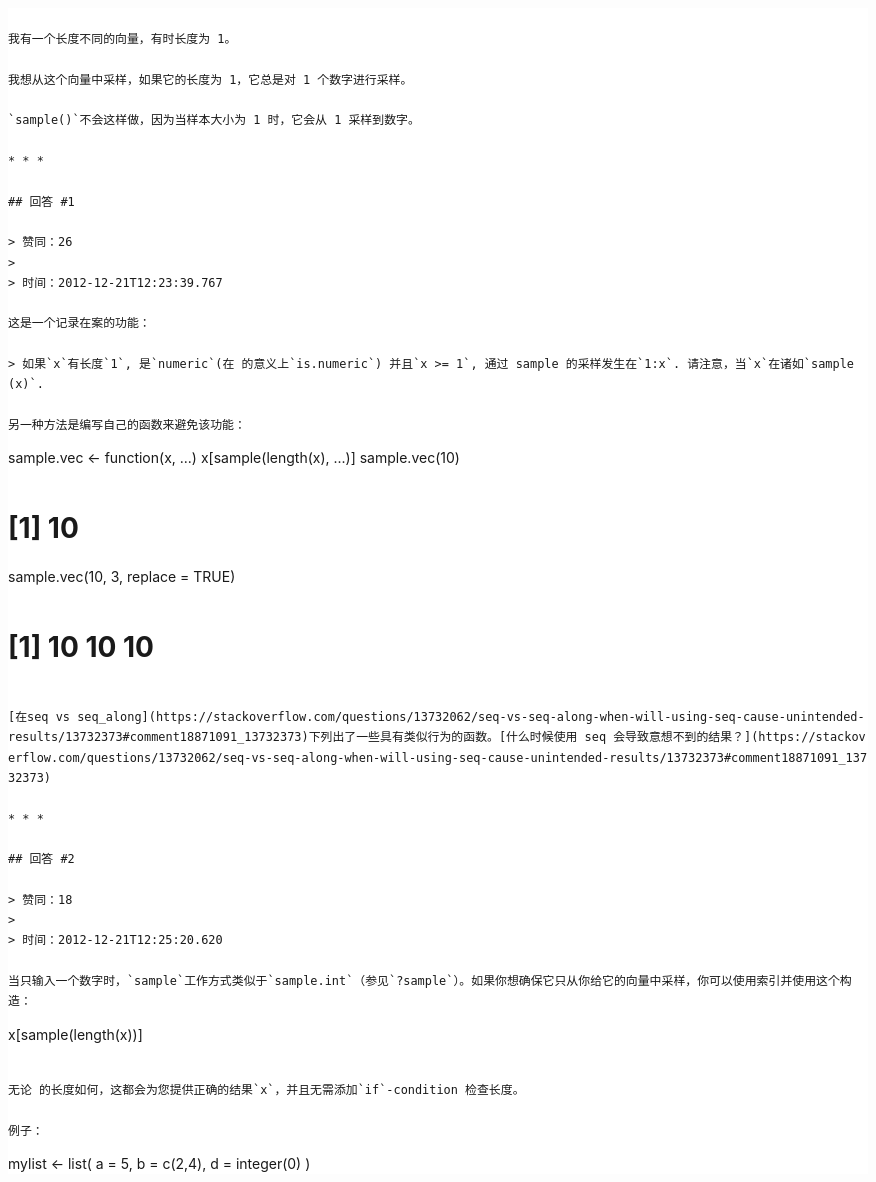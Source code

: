 ```

我有一个长度不同的向量，有时长度为 1。

我想从这个向量中采样，如果它的长度为 1，它总是对 1 个数字进行采样。

`sample()`不会这样做，因为当样本大小为 1 时，它会从 1 采样到数字。

* * *

## 回答 #1

> 赞同：26
> 
> 时间：2012-12-21T12:23:39.767

这是一个记录在案的功能：

> 如果`x`有长度`1`, 是`numeric`(在 的意义上`is.numeric`) 并且`x >= 1`, 通过 sample 的采样发生在`1:x`. 请注意，当`x`在诸如`sample(x)`.

另一种方法是编写自己的函数来避免该功能：

```
sample.vec <- function(x, ...) x[sample(length(x), ...)]
sample.vec(10)
# [1] 10
sample.vec(10, 3, replace = TRUE)
# [1] 10 10 10 
```

[在seq vs seq_along](https://stackoverflow.com/questions/13732062/seq-vs-seq-along-when-will-using-seq-cause-unintended-results/13732373#comment18871091_13732373)下列出了一些具有类似行为的函数。[什么时候使用 seq 会导致意想不到的结果？](https://stackoverflow.com/questions/13732062/seq-vs-seq-along-when-will-using-seq-cause-unintended-results/13732373#comment18871091_13732373)

* * *

## 回答 #2

> 赞同：18
> 
> 时间：2012-12-21T12:25:20.620

当只输入一个数字时，`sample`工作方式类似于`sample.int`（参见`?sample`）。如果你想确保它只从你给它的向量中采样，你可以使用索引并使用这个构造：

```
x[sample(length(x))] 
```

无论 的长度如何，这都会为您提供正确的结果`x`，并且无需添加`if`-condition 检查长度。

例子：

```
mylist <- list(
  a = 5,
  b = c(2,4),
  d = integer(0)
)

